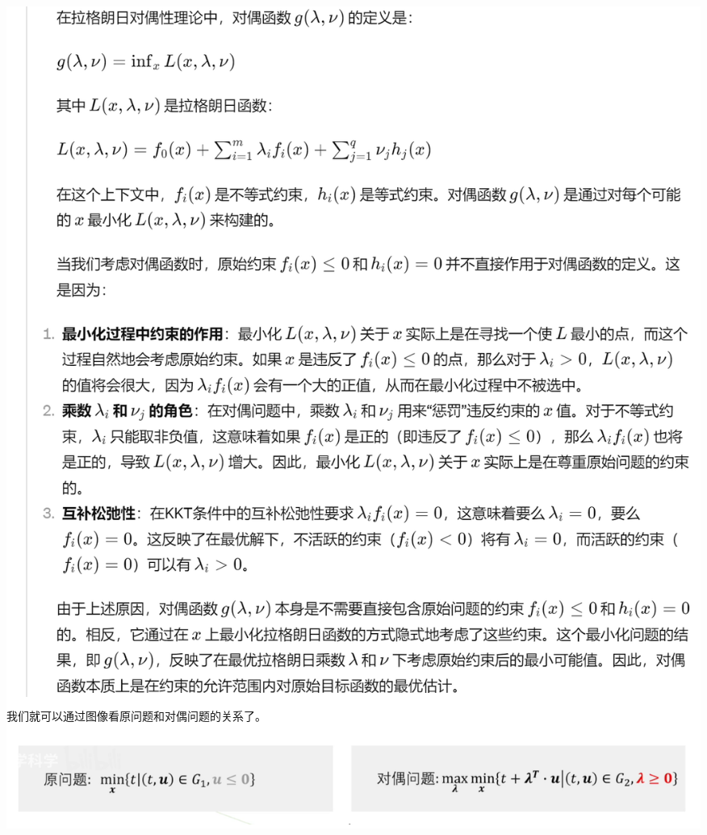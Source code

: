 > ![image-20240323204023980](./assets/image-20240323204023980.png)

我们就可以通过图像看原问题和对偶问题的关系了。

![image-20240323205337997](./assets/image-20240323205337997.png)
